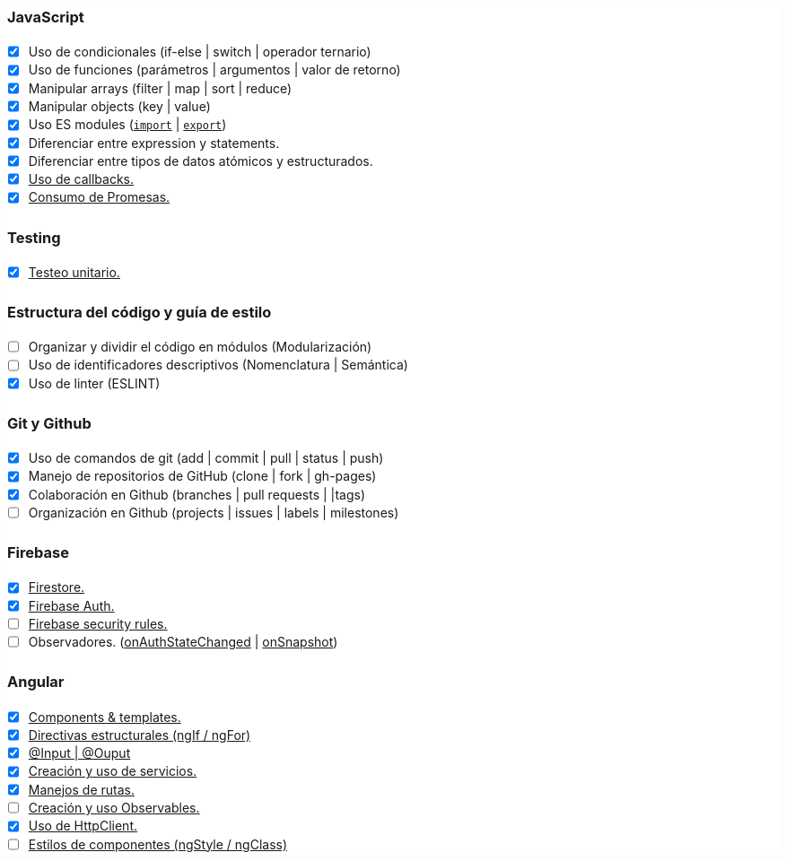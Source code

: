 ### JavaScript

- [x] Uso de condicionales (if-else | switch | operador ternario)
- [x] Uso de funciones (parámetros | argumentos | valor de retorno)
- [x] Manipular arrays (filter | map | sort | reduce)
- [x] Manipular objects (key | value)
- [x] Uso ES modules ([`import`](https://developer.mozilla.org/en-US/docs/Web/JavaScript/Reference/Statements/import)
      | [`export`](https://developer.mozilla.org/en-US/docs/Web/JavaScript/Reference/Statements/export))
- [x] Diferenciar entre expression y statements.
- [x] Diferenciar entre tipos de datos atómicos y estructurados.
- [x] [Uso de callbacks.](https://developer.mozilla.org/es/docs/Glossary/Callback_function)
- [x] [Consumo de Promesas.](https://scotch.io/tutorials/javascript-promises-for-dummies#toc-consuming-promises)

### Testing

- [x] [Testeo unitario.](https://jestjs.io/docs/es-ES/getting-started)

### Estructura del código y guía de estilo

- [ ] Organizar y dividir el código en módulos (Modularización)
- [ ] Uso de identificadores descriptivos (Nomenclatura | Semántica)
- [x] Uso de linter (ESLINT)

### Git y Github

- [x] Uso de comandos de git (add | commit | pull | status | push)
- [x] Manejo de repositorios de GitHub (clone | fork | gh-pages)
- [x] Colaboración en Github (branches | pull requests | |tags)
- [ ] Organización en Github (projects | issues | labels | milestones)

### Firebase

- [x] [Firestore.](https://firebase.google.com/docs/firestore)
- [x] [Firebase Auth.](https://firebase.google.com/docs/auth/web/start)
- [ ] [Firebase security rules.](https://firebase.google.com/docs/rules)
- [ ] Observadores. ([onAuthStateChanged](https://firebase.google.com/docs/auth/web/manage-users?hl=es#get_the_currently_signed-in_user)
      | [onSnapshot](https://firebase.google.com/docs/firestore/query-data/listen#listen_to_multiple_documents_in_a_collection))

### Angular

- [x] [Components & templates.](https://angular.io/guide/architecture-components#introduction-to-components)
- [x] [Directivas estructurales (ngIf / ngFor)](https://angular.io/guide/template-syntax#built-in-structural-directives)
- [x] [@Input | @Ouput](https://angular.io/guide/component-interaction#component-interaction)
- [x] [Creación y uso de servicios.](https://angular.io/guide/architecture-services#providing-services)
- [x] [Manejos de rutas.](https://angular.io/guide/router)
- [ ] [Creación y uso Observables.](https://angular.io/guide/observables-in-angular)
- [x] [Uso de HttpClient.](https://angular.io/guide/http)
- [ ] [Estilos de componentes (ngStyle / ngClass)](https://angular.io/guide/template-syntax#built-in-directives)
